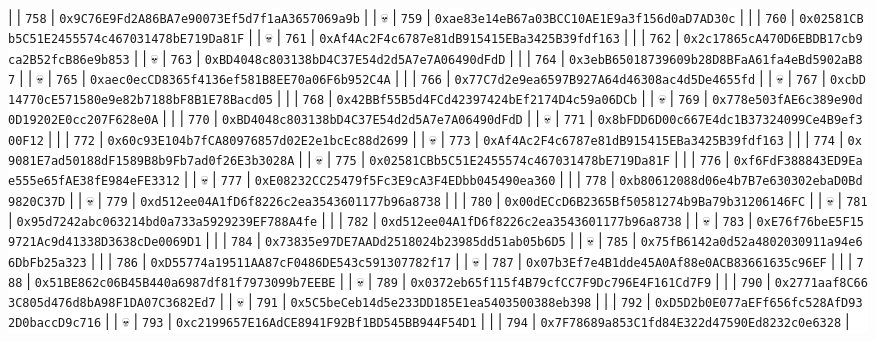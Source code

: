 |  | `758` | `0x9C76E9Fd2A86BA7e90073Ef5d7f1aA3657069a9b` |
| 💀 | `759` | `0xae83e14eB67a03BCC10AE1E9a3f156d0aD7AD30c` |
|  | `760` | `0x02581CBb5C51E2455574c467031478bE719Da81F` |
| 💀 | `761` | `0xAf4Ac2F4c6787e81dB915415EBa3425B39fdf163` |
|  | `762` | `0x2c17865cA470D6EBDB17cb9ca2B52fcB86e9b853` |
| 💀 | `763` | `0xBD4048c803138bD4C37E54d2d5A7e7A06490dFdD` |
|  | `764` | `0x3ebB65018739609b28D8BFaA61fa4eBd5902aB87` |
| 💀 | `765` | `0xaec0ecCD8365f4136ef581B8EE70a06F6b952C4A` |
|  | `766` | `0x77C7d2e9ea6597B927A64d46308ac4d5De4655fd` |
| 💀 | `767` | `0xcbD14770cE571580e9e82b7188bF8B1E78Bacd05` |
|  | `768` | `0x42BBf55B5d4FCd42397424bEf2174D4c59a06DCb` |
| 💀 | `769` | `0x778e503fAE6c389e90d0D19202E0cc207F628e0A` |
|  | `770` | `0xBD4048c803138bD4C37E54d2d5A7e7A06490dFdD` |
| 💀 | `771` | `0x8bFDD6D00c667E4dc1B37324099Ce4B9ef300F12` |
|  | `772` | `0x60c93E104b7fCA80976857d02E2e1bcEc88d2699` |
| 💀 | `773` | `0xAf4Ac2F4c6787e81dB915415EBa3425B39fdf163` |
|  | `774` | `0x9081E7ad50188dF1589B8b9Fb7ad0f26E3b3028A` |
| 💀 | `775` | `0x02581CBb5C51E2455574c467031478bE719Da81F` |
|  | `776` | `0xf6FdF388843ED9Eae555e65fAE38fE984eFE3312` |
| 💀 | `777` | `0xE08232CC25479f5Fc3E9cA3F4EDbb045490ea360` |
|  | `778` | `0xb80612088d06e4b7B7e630302ebaD0Bd9820C37D` |
| 💀 | `779` | `0xd512ee04A1fD6f8226c2ea3543601177b96a8738` |
|  | `780` | `0x00dECcD6B2365Bf50581274b9Ba79b31206146FC` |
| 💀 | `781` | `0x95d7242abc063214bd0a733a5929239EF788A4fe` |
|  | `782` | `0xd512ee04A1fD6f8226c2ea3543601177b96a8738` |
| 💀 | `783` | `0xE76f76beE5F159721Ac9d41338D3638cDe0069D1` |
|  | `784` | `0x73835e97DE7AADd2518024b23985dd51ab05b6D5` |
| 💀 | `785` | `0x75fB6142a0d52a4802030911a94e66DbFb25a323` |
|  | `786` | `0xD55774a19511AA87cF0486DE543c591307782f17` |
| 💀 | `787` | `0x07b3Ef7e4B1dde45A0Af88e0ACB83661635c96EF` |
|  | `788` | `0x51BE862c06B45B440a6987df81f7973099b7EEBE` |
| 💀 | `789` | `0x0372eb65f115f4B79cfCC7F9Dc796E4F161Cd7F9` |
|  | `790` | `0x2771aaf8C663C805d476d8bA98F1DA07C3682Ed7` |
| 💀 | `791` | `0x5C5beCeb14d5e233DD185E1ea5403500388eb398` |
|  | `792` | `0xD5D2b0E077aEFf656fc528AfD932D0baccD9c716` |
| 💀 | `793` | `0xc2199657E16AdCE8941F92Bf1BD545BB944F54D1` |
|  | `794` | `0x7F78689a853C1fd84E322d47590Ed8232c0e6328` |